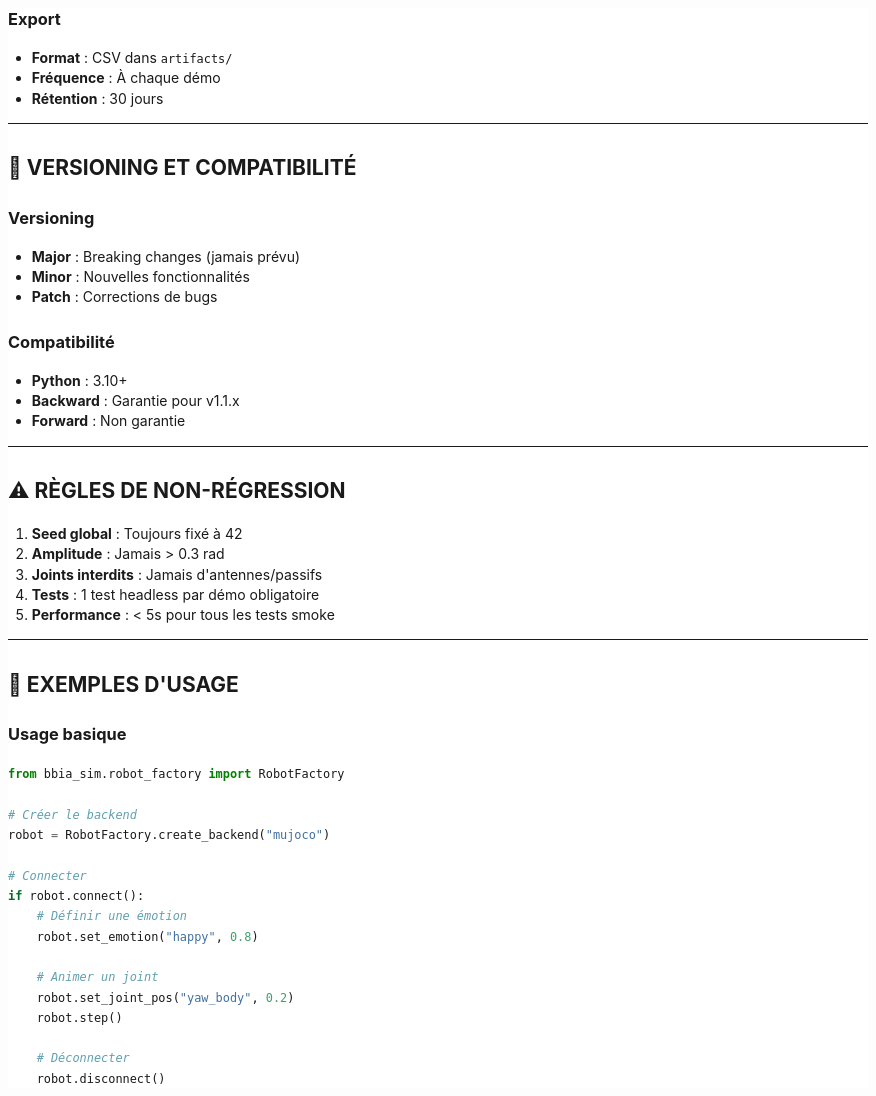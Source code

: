 ### **Export**
- **Format** : CSV dans `artifacts/`
- **Fréquence** : À chaque démo
- **Rétention** : 30 jours

---

## 🔄 **VERSIONING ET COMPATIBILITÉ**

### **Versioning**
- **Major** : Breaking changes (jamais prévu)
- **Minor** : Nouvelles fonctionnalités
- **Patch** : Corrections de bugs

### **Compatibilité**
- **Python** : 3.10+
- **Backward** : Garantie pour v1.1.x
- **Forward** : Non garantie

---

## ⚠️ **RÈGLES DE NON-RÉGRESSION**

1. **Seed global** : Toujours fixé à 42
2. **Amplitude** : Jamais > 0.3 rad
3. **Joints interdits** : Jamais d'antennes/passifs
4. **Tests** : 1 test headless par démo obligatoire
5. **Performance** : < 5s pour tous les tests smoke

---

## 📝 **EXEMPLES D'USAGE**

### **Usage basique**
```python
from bbia_sim.robot_factory import RobotFactory

# Créer le backend
robot = RobotFactory.create_backend("mujoco")

# Connecter
if robot.connect():
    # Définir une émotion
    robot.set_emotion("happy", 0.8)

    # Animer un joint
    robot.set_joint_pos("yaw_body", 0.2)
    robot.step()

    # Déconnecter
    robot.disconnect()
```
